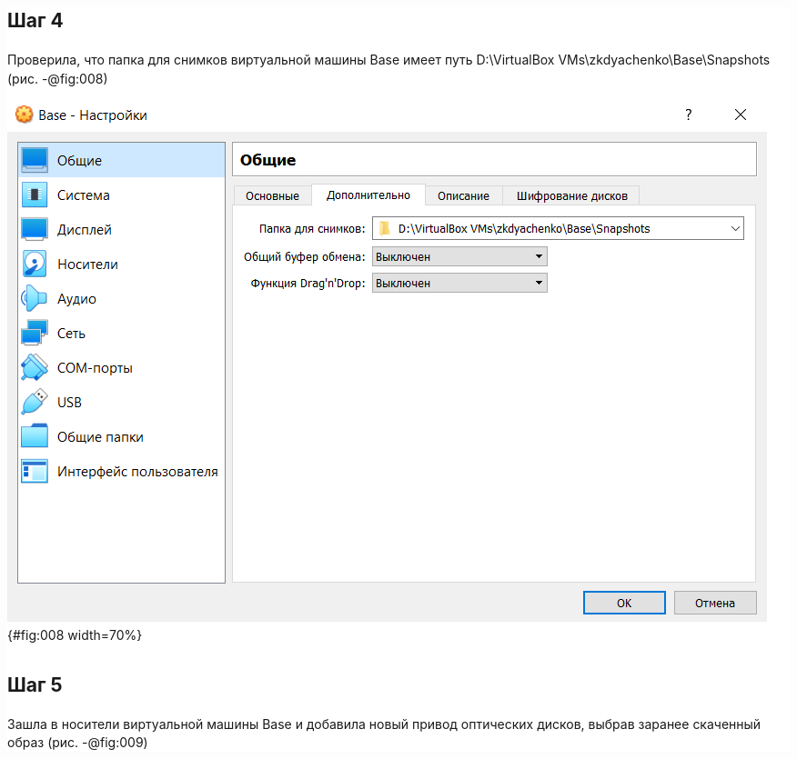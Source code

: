 ## Шаг 4

Проверила, что папка для снимков виртуальной машины Base имеет путь D:\\VirtualBox VMs\\zkdyachenko\\Base\\Snapshots (рис. -@fig:008)

![Окно "Свойства" виртуальной машины](images/8.png){#fig:008 width=70%}

## Шаг 5

Зашла в носители виртуальной машины Base и добавила новый привод оптических дисков, выбрав заранее скаченный образ (рис. -@fig:009)
